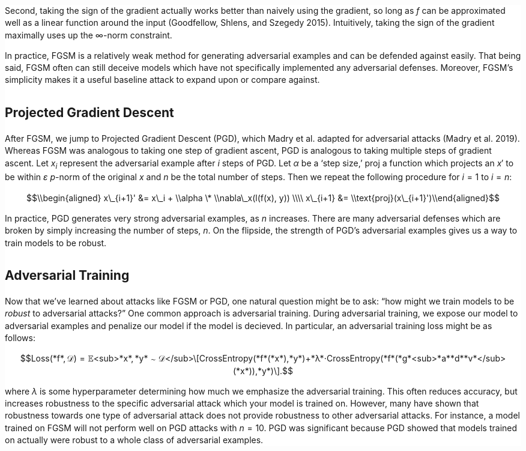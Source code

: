 Second, taking the sign of the gradient actually works better than
naively using the gradient, so long as *f* can be approximated well as a
linear function around the input (Goodfellow, Shlens, and Szegedy 2015).
Intuitively, taking the sign of the gradient maximally uses up the
∞-norm constraint.

In practice, FGSM is a relatively weak method for generating adversarial
examples and can be defended against easily. That being said, FGSM often
can still deceive models which have not specifically implemented any
adversarial defenses. Moreover, FGSM’s simplicity makes it a useful
baseline attack to expand upon or compare against.

Projected Gradient Descent
--------------------------

After FGSM, we jump to Projected Gradient Descent (PGD), which Madry et
al. adapted for adversarial attacks (Madry et al. 2019). Whereas FGSM
was analogous to taking one step of gradient ascent, PGD is analogous to
taking multiple steps of gradient ascent. Let *x*<sub>*i*</sub>
represent the adversarial example after *i* steps of PGD. Let *α* be a
‘step size,’ proj a function which projects an *x*′ to be within *ε*
*p*-norm of the original *x* and *n* be the total number of steps. Then
we repeat the following procedure for *i* = 1 to *i* = *n*:

$$\\begin{aligned}
    x\_{i+1}' &= x\_i + \\alpha \* \\nabla\_x(l(f(x), y)) \\\\
    x\_{i+1} &= \\text{proj}(x\_{i+1}')\\end{aligned}$$

In practice, PGD generates very strong adversarial examples, as *n*
increases. There are many adversarial defenses which are broken by
simply increasing the number of steps, *n*. On the flipside, the
strength of PGD’s adversarial examples gives us a way to train models to
be robust.

Adversarial Training
--------------------

Now that we’ve learned about attacks like FGSM or PGD, one natural
question might be to ask: “how might we train models to be *robust* to
adversarial attacks?” One common approach is adversarial training.
During adversarial training, we expose our model to adversarial examples
and penalize our model if the model is decieved. In particular, an
adversarial training loss might be as follows:

$$Loss(*f*, 𝒟) = 𝔼<sub>*x*, *y* ∼ 𝒟</sub>\[CrossEntropy(*f*(*x*),*y*)+*λ*⋅CrossEntropy(*f*(*g*<sub>*a**d**v*</sub>(*x*)),*y*)\].$$

where *λ* is some hyperparameter determining how much we emphasize the
adversarial training. This often reduces accuracy, but increases
robustness to the specific adversarial attack which your model is
trained on. However, many have shown that robustness towards one type of
adversarial attack does not provide robustness to other adversarial
attacks. For instance, a model trained on FGSM will not perform well on
PGD attacks with *n* = 10. PGD was significant because PGD showed that
models trained on actually were robust to a whole class of adversarial
examples.
